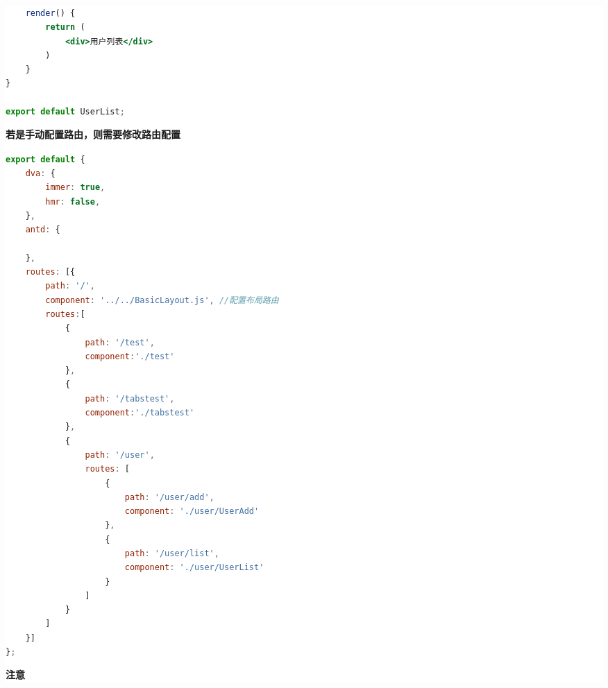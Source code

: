 ```jsx
    render() {
        return (
            <div>用户列表</div>
        )
    }
}

export default UserList;
```

**若是手动配置路由，则需要修改路由配置**

```js
export default {
    dva: {
        immer: true,
        hmr: false,
    },
    antd: {

    },
    routes: [{
        path: '/',
        component: '../../BasicLayout.js', //配置布局路由
        routes:[
            {
                path: '/test',
                component:'./test'
            },
            {
                path: '/tabstest',
                component:'./tabstest'
            },
            {
                path: '/user',
                routes: [
                    {
                        path: '/user/add',
                        component: './user/UserAdd'
                    },
                    {
                        path: '/user/list',
                        component: './user/UserList'
                    }
                ]
            }
        ]
    }]
};
```

**注意**
